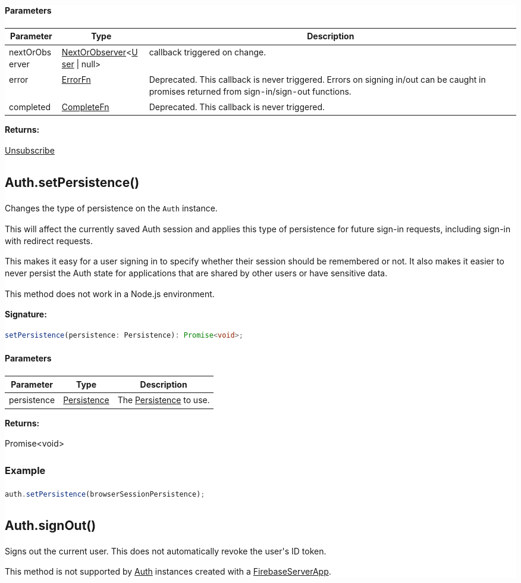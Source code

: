 #### Parameters

|  Parameter | Type | Description |
|  --- | --- | --- |
|  nextOrObserver | [NextOrObserver](./auth.md#nextorobserver)&lt;[User](./auth.user.md#user_interface) \| null&gt; | callback triggered on change. |
|  error | [ErrorFn](./util.md#errorfn) | Deprecated. This callback is never triggered. Errors on signing in/out can be caught in promises returned from sign-in/sign-out functions. |
|  completed | [CompleteFn](./util.md#completefn) | Deprecated. This callback is never triggered. |

<b>Returns:</b>

[Unsubscribe](./util.md#unsubscribe)

## Auth.setPersistence()

Changes the type of persistence on the `Auth` instance.

This will affect the currently saved Auth session and applies this type of persistence for future sign-in requests, including sign-in with redirect requests.

This makes it easy for a user signing in to specify whether their session should be remembered or not. It also makes it easier to never persist the Auth state for applications that are shared by other users or have sensitive data.

This method does not work in a Node.js environment.

<b>Signature:</b>

```typescript
setPersistence(persistence: Persistence): Promise<void>;
```

#### Parameters

|  Parameter | Type | Description |
|  --- | --- | --- |
|  persistence | [Persistence](./auth.persistence.md#persistence_interface) | The [Persistence](./auth.persistence.md#persistence_interface) to use. |

<b>Returns:</b>

Promise&lt;void&gt;

### Example


```javascript
auth.setPersistence(browserSessionPersistence);

```

## Auth.signOut()

Signs out the current user. This does not automatically revoke the user's ID token.

This method is not supported by [Auth](./auth.auth.md#auth_interface) instances created with a [FirebaseServerApp](./app.firebaseserverapp.md#firebaseserverapp_interface).
